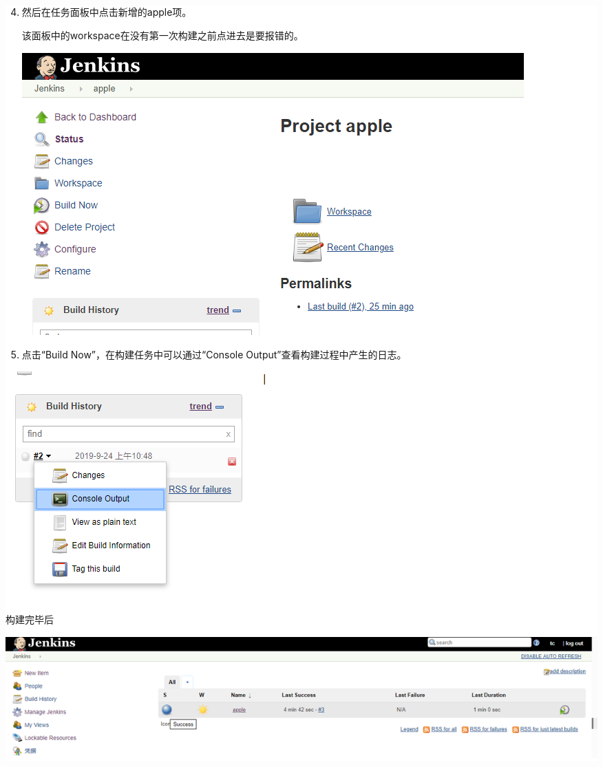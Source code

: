 4. 然后在任务面板中点击新增的apple项。

   该面板中的workspace在没有第一次构建之前点进去是要报错的。

   ![1569323653593](.\img\1569323653593.png)

5. 点击“Build Now”，在构建任务中可以通过“Console Output”查看构建过程中产生的日志。

![1569323784942](.\img\1569323784942.png)

构建完毕后

![1569324801730](.\img\1569324801730.png)
